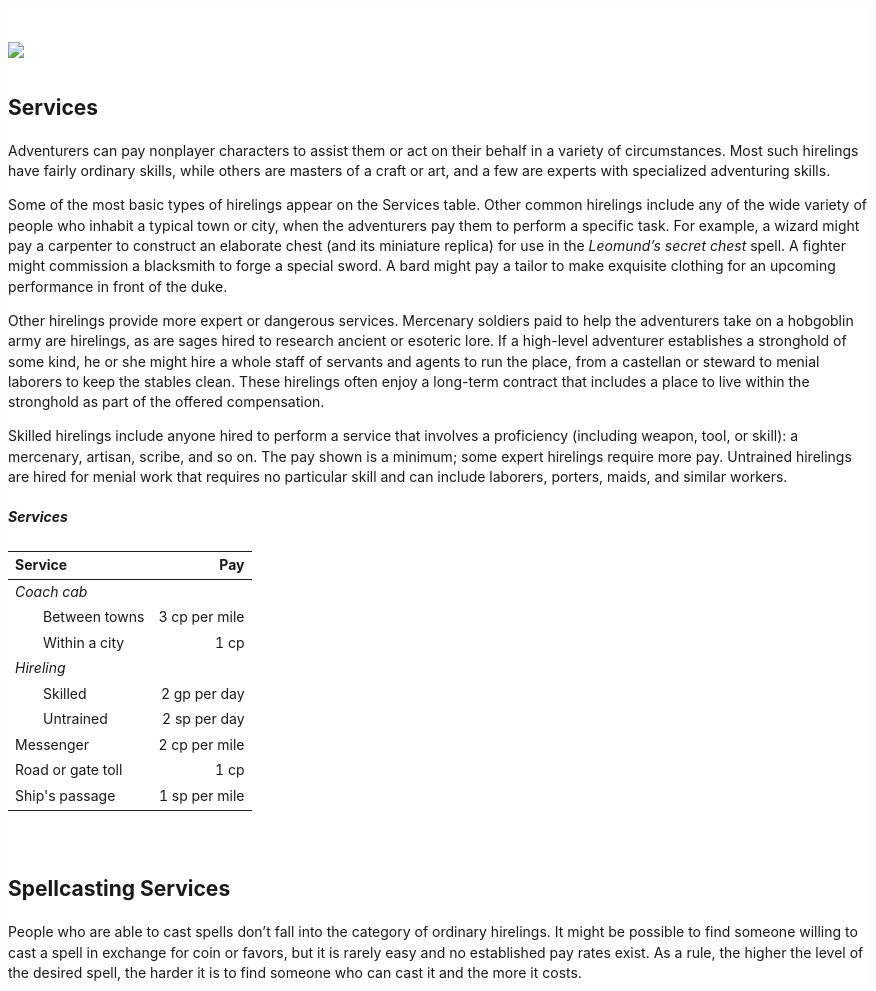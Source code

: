 <br>

![][Services Banner]

## Services
Adventurers can pay nonplayer characters to assist them or act on their behalf in a variety of circumstances. Most such hirelings have fairly ordinary skills, while others are masters of a craft or art, and a few are experts with specialized adventuring skills.

Some of the most basic types of hirelings appear on the Services table. Other co⁠⁠mmon hirelings include any of the wide variety of people who inhabit a typical town or city, when the adventurers pay them to perform a specific task. For example, a wizard might pay a carpenter to construct an elaborate chest (and its miniature replica) for use in the *Leomund’s secret chest* spell. A fighter might commission a blacksmith to forge a special sword. A bard might pay a tailor to make exquisite clothing for an upcoming performance in front of the duke.

Other hirelings provide more expert or dangerous services. Mercenary soldiers paid to help the adventurers take on a hobgoblin army are hirelings, as are sages hired to research ancient or esoteric lore. If a high-level adventurer establishes a stronghold of some kind, he or she might hire a whole staff of servants and agents to run the place, from a castellan or steward to menial laborers to keep the stables clean. These hirelings often enjoy a long-term contract that includes a place to live within the stronghold as part of the offered compensation.

Ski⁠lled hirelings include anyone hired to perform a service that involves a proficiency (including weapon, tool, or skill): a mercenary, artisan, scribe, and so on. The pay shown is a minimum; some expert hirelings require more pay. Untrained hirelings are hired for menial work that requires no particular skill and can include laborers, porters, maids, and similar workers.

##### Services
|Service|Pay|
| :---|---: |
|*Coach cab*||
|&emsp;&emsp;Between towns|3 cp per mile|
|&emsp;&emsp;Within a city|1 cp|
|*Hireling*||
|&emsp;&emsp;Sk⁠illed|2 gp per day|
|&emsp;&emsp;Untrained|2 sp per day|
|Messenger|2 cp per mile|
|Road or gate toll|1 cp|
|Ship's passage|1 sp per mile|

<br>

## Spellcasting Services
People who are able to cast spells don’t fall into the category of ordinary hirelings. It might be possible to find someone willing to cast a spell in exchange for coin or favors, but it is rarely easy and no established pay rates exist. As a rule, the higher the level of the desired spell, the harder it is to find someone who can cast it and the more it costs.


[Repo Files]: https://github.com/Tougher-Together-DnD/default-game-assets/tree/main/handouts/lifestyle-expenses "Tougher Together Files"
[Main Banner]: https://raw.githubusercontent.com/Tougher-Together-DnD/default-game-assets/main/handouts/images/lifestyle-expenses/lifestyle-expenses-banner.webp#banner "topic main banner"
[Food Banner]: https://raw.githubusercontent.com/Tougher-Together-DnD/default-game-assets/main/handouts/images/lifestyle-expenses/food-banner.webp#banner
[Services Banner]: https://raw.githubusercontent.com/Tougher-Together-DnD/default-game-assets/main/handouts/images/lifestyle-expenses/services-banner.webp#banner